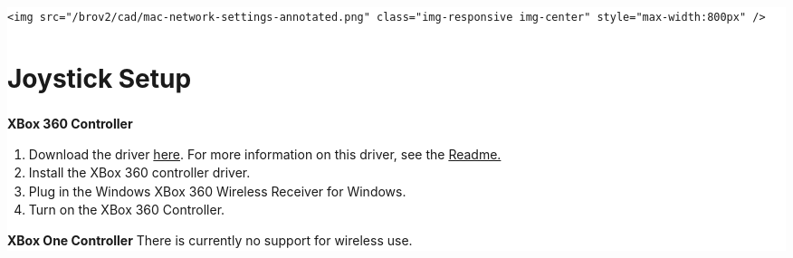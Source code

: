 	<img src="/brov2/cad/mac-network-settings-annotated.png" class="img-responsive img-center" style="max-width:800px" />

# Joystick Setup

**XBox 360 Controller**

1. Download the driver [here](https://github.com/360Controller/360Controller/releases/download/v0.16.5/360ControllerInstall_0.16.5.dmg). For more information on this driver, see the [Readme.](https://github.com/360Controller/360Controller#about)
2. Install the XBox 360 controller driver.
2. Plug in the Windows XBox 360 Wireless Receiver for Windows.
3. Turn on the XBox 360 Controller.

**XBox One Controller**
There is currently no support for wireless use.

